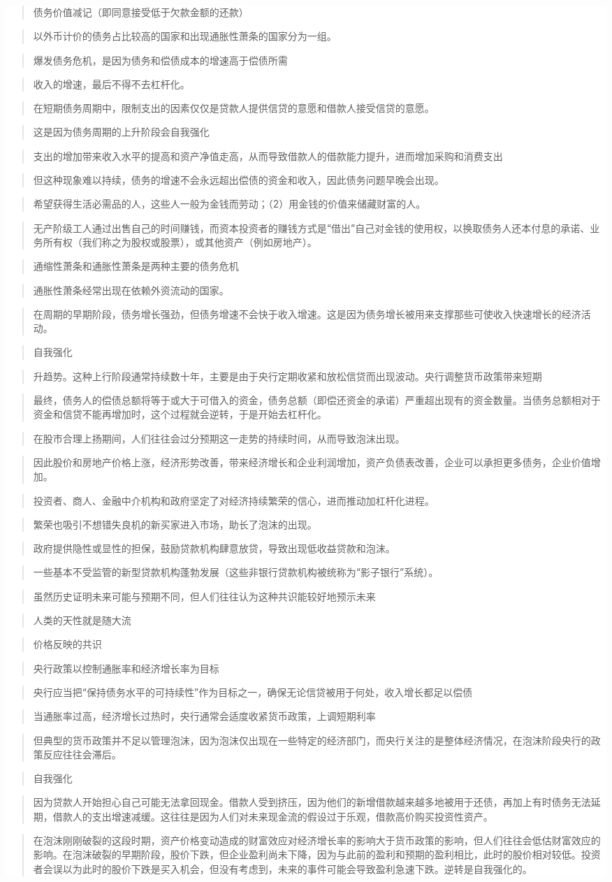 > 债务价值减记（即同意接受低于欠款金额的还款）

> 以外币计价的债务占比较高的国家和出现通胀性萧条的国家分为一组。

> 爆发债务危机，是因为债务和偿债成本的增速高于偿债所需

> 收入的增速，最后不得不去杠杆化。

> 在短期债务周期中，限制支出的因素仅仅是贷款人提供信贷的意愿和借款人接受信贷的意愿。

> 这是因为债务周期的上升阶段会自我强化

> 支出的增加带来收入水平的提高和资产净值走高，从而导致借款人的借款能力提升，进而增加采购和消费支出

> 但这种现象难以持续，债务的增速不会永远超出偿债的资金和收入，因此债务问题早晚会出现。

> 希望获得生活必需品的人，这些人一般为金钱而劳动；（2）用金钱的价值来储藏财富的人。

> 无产阶级工人通过出售自己的时间赚钱，而资本投资者的赚钱方式是“借出”自己对金钱的使用权，以换取债务人还本付息的承诺、业务所有权（我们称之为股权或股票），或其他资产（例如房地产）。

> 通缩性萧条和通胀性萧条是两种主要的债务危机

> 通胀性萧条经常出现在依赖外资流动的国家。

> 在周期的早期阶段，债务增长强劲，但债务增速不会快于收入增速。这是因为债务增长被用来支撑那些可使收入快速增长的经济活动。

> 自我强化

> 升趋势。这种上行阶段通常持续数十年，主要是由于央行定期收紧和放松信贷而出现波动。央行调整货币政策带来短期

> 最终，债务人的偿债总额将等于或大于可借入的资金，债务总额（即偿还资金的承诺）严重超出现有的资金数量。当债务总额相对于资金和信贷不能再增加时，这个过程就会逆转，于是开始去杠杆化。

> 在股市合理上扬期间，人们往往会过分预期这一走势的持续时间，从而导致泡沫出现。

> 因此股价和房地产价格上涨，经济形势改善，带来经济增长和企业利润增加，资产负债表改善，企业可以承担更多债务，企业价值增加。

> 投资者、商人、金融中介机构和政府坚定了对经济持续繁荣的信心，进而推动加杠杆化进程。

> 繁荣也吸引不想错失良机的新买家进入市场，助长了泡沫的出现。

> 政府提供隐性或显性的担保，鼓励贷款机构肆意放贷，导致出现低收益贷款和泡沫。

> 一些基本不受监管的新型贷款机构蓬勃发展（这些非银行贷款机构被统称为“影子银行”系统）。

> 虽然历史证明未来可能与预期不同，但人们往往认为这种共识能较好地预示未来

> 人类的天性就是随大流

> 价格反映的共识

> 央行政策以控制通胀率和经济增长率为目标

> 央行应当把“保持债务水平的可持续性”作为目标之一，确保无论信贷被用于何处，收入增长都足以偿债

> 当通胀率过高，经济增长过热时，央行通常会适度收紧货币政策，上调短期利率

> 但典型的货币政策并不足以管理泡沫，因为泡沫仅出现在一些特定的经济部门，而央行关注的是整体经济情况，在泡沫阶段央行的政策反应往往会滞后。

> 自我强化

> 因为贷款人开始担心自己可能无法拿回现金。借款人受到挤压，因为他们的新增借款越来越多地被用于还债，再加上有时债务无法延期，借款人的支出增速减缓。这往往是因为人们对未来现金流的假设过于乐观，借款高价购买投资性资产。

> 在泡沫刚刚破裂的这段时期，资产价格变动造成的财富效应对经济增长率的影响大于货币政策的影响，但人们往往会低估财富效应的影响。在泡沫破裂的早期阶段，股价下跌，但企业盈利尚未下降，因为与此前的盈利和预期的盈利相比，此时的股价相对较低。投资者会误以为此时的股价下跌是买入机会，但没有考虑到，未来的事件可能会导致盈利急速下跌。逆转是自我强化的。
